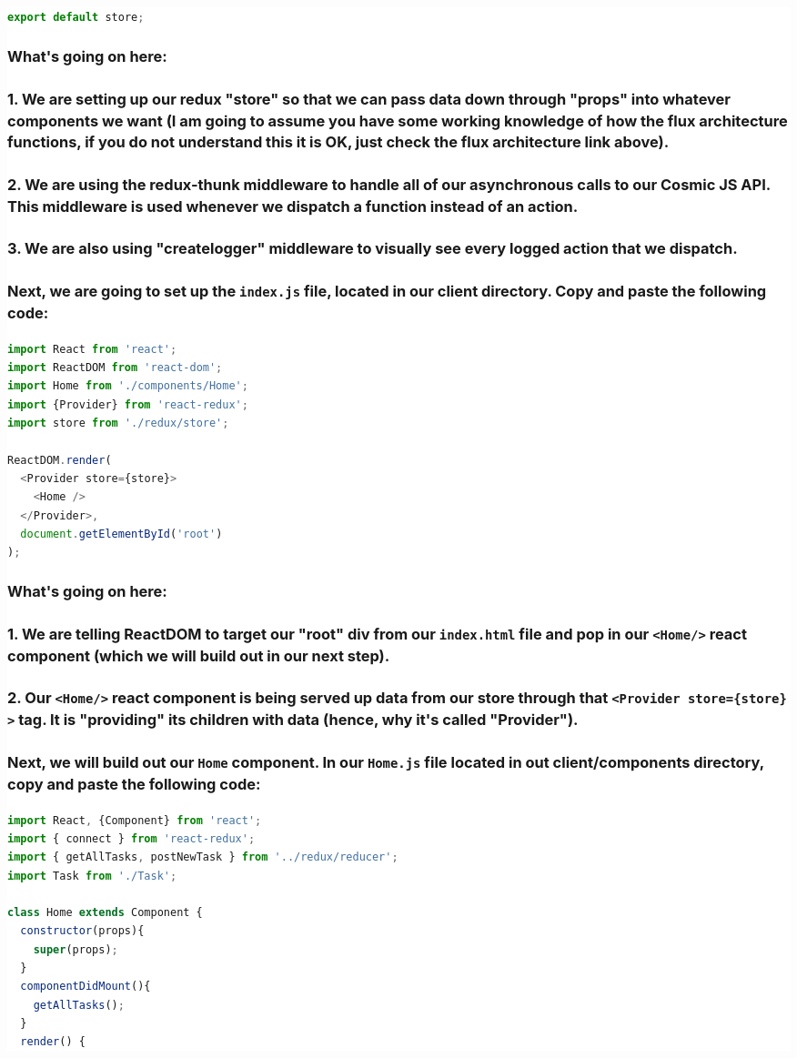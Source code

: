 ```js
export default store;
```
### What's going on here:
### 1. We are setting up our redux "store" so that we can pass data down through "props" into whatever components we want (I am going to assume you have some working knowledge of how the flux architecture functions, if you do not understand this it is OK, just check the flux architecture link above).
### 2. We are using the redux-thunk middleware to handle all of our asynchronous calls to our Cosmic JS API. This middleware is used whenever we dispatch a function instead of an action.
### 3. We are also using "createlogger" middleware to visually see every logged action that we dispatch.
### Next, we are going to set up the ```index.js``` file, located in our client directory. Copy and paste the following code:
```js
import React from 'react';
import ReactDOM from 'react-dom';
import Home from './components/Home';
import {Provider} from 'react-redux';
import store from './redux/store';

ReactDOM.render(
  <Provider store={store}>
    <Home />
  </Provider>,
  document.getElementById('root')
);
```
### What's going on here:
### 1. We are telling ReactDOM to target our "root" div from our ```index.html``` file and pop in our ```<Home/>``` react component (which we will build out in our next step).
### 2. Our ```<Home/>``` react component is being served up data from our store through that ```<Provider store={store}>``` tag. It is "providing" its children with data (hence, why it's called "Provider").
### Next, we will build out our ```Home``` component. In our ```Home.js``` file located in out client/components directory, copy and paste the following code:
```js
import React, {Component} from 'react';
import { connect } from 'react-redux';
import { getAllTasks, postNewTask } from '../redux/reducer';
import Task from './Task';

class Home extends Component {
  constructor(props){
    super(props);
  }
  componentDidMount(){
    getAllTasks();
  }
  render() {
```